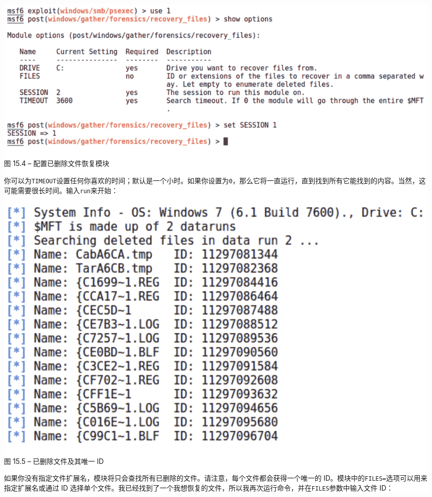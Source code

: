 ![图 15.4 – 配置已删除文件恢复模块](img/Figure_15.04_B17616.jpg)

图 15.4 – 配置已删除文件恢复模块

你可以为`TIMEOUT`设置任何你喜欢的时间；默认是一个小时。如果你设置为`0`，那么它将一直运行，直到找到所有它能找到的内容。当然，这可能需要很长时间。输入`run`来开始：

![图 15.5 – 已删除文件及其唯一 ID](img/Figure_15.05_B17616.jpg)

图 15.5 – 已删除文件及其唯一 ID

如果你没有指定文件扩展名，模块将只会查找所有已删除的文件。请注意，每个文件都会获得一个唯一的 ID。模块中的`FILES=`选项可以用来指定扩展名或通过 ID 选择单个文件。我已经找到了一个我想恢复的文件，所以我再次运行命令，并在`FILES`参数中输入文件 ID：
